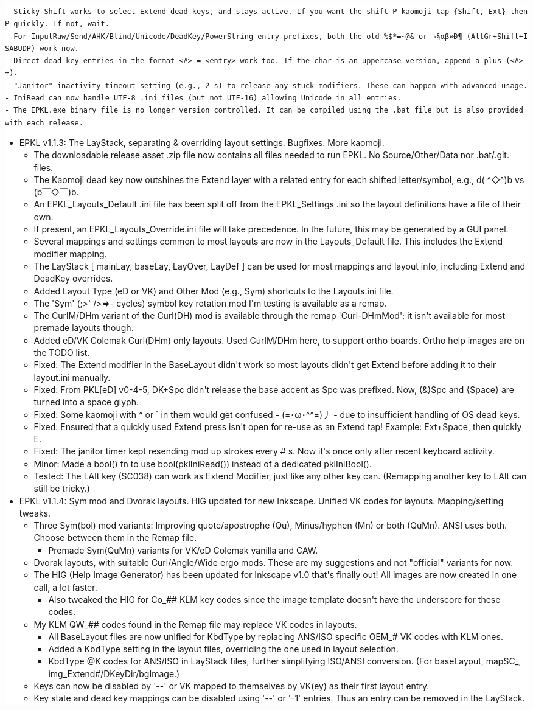 	- Sticky Shift works to select Extend dead keys, and stays active. If you want the shift-P kaomoji tap {Shift, Ext} then P quickly. If not, wait.
	- For InputRaw/Send/AHK/Blind/Unicode/DeadKey/PowerString entry prefixes, both the old %$*=~@& or →§αβ«Ð¶ (AltGr+Shift+ISABUDP) work now.
	- Direct dead key entries in the format <#> = <entry> work too. If the char is an uppercase version, append a plus (<#>+).
	- "Janitor" inactivity timeout setting (e.g., 2 s) to release any stuck modifiers. These can happen with advanced usage.
	- IniRead can now handle UTF-8 .ini files (but not UTF-16) allowing Unicode in all entries.
	- The EPKL.exe binary file is no longer version controlled. It can be compiled using the .bat file but is also provided with each release.
* EPKL v1.1.3: The LayStack, separating & overriding layout settings. Bugfixes. More kaomoji.
	- The downloadable release asset .zip file now contains all files needed to run EPKL. No Source/Other/Data nor .bat/.git. files.
	- The Kaomoji dead key now outshines the Extend layer with a related entry for each shifted letter/symbol, e.g., d( ^◇^)b vs (b￣◇￣)b.
	- An EPKL_Layouts_Default .ini file has been split off from the EPKL_Settings .ini so the layout definitions have a file of their own.
	- If present, an EPKL_Layouts_Override.ini file will take precedence. In the future, this may be generated by a GUI panel.
	- Several mappings and settings common to most layouts are now in the Layouts_Default file. This includes the Extend modifier mapping.
	- The LayStack [ mainLay, baseLay, LayOver, LayDef ] can be used for most mappings and layout info, including Extend and DeadKey overrides.
	- Added Layout Type (eD or VK) and Other Mod (e.g., Sym) shortcuts to the Layouts.ini file.
	- The 'Sym' (;>' />=>- cycles) symbol key rotation mod I'm testing is available as a remap.
	- The CurlM/DHm variant of the Curl(DH) mod is available through the remap 'Curl-DHmMod'; it isn't available for most premade layouts though.
	- Added eD/VK Colemak Curl(DHm) only layouts. Used CurlM/DHm here, to support ortho boards. Ortho help images are on the TODO list.
	- Fixed: The Extend modifier in the BaseLayout didn't work so most layouts didn't get Extend before adding it to their layout.ini manually.
	- Fixed: From PKL[eD] v0-4-5, DK+Spc didn't release the base accent as Spc was prefixed. Now, (&)Spc and {Space} are turned into a space glyph.
	- Fixed: Some kaomoji with ^ or ` in them would get confused - (=･ω･^^=)丿 - due to insufficient handling of OS dead keys.
	- Fixed: Ensured that a quickly used Extend press isn't open for re-use as an Extend tap! Example: Ext+Space, then quickly E.
	- Fixed: The janitor timer kept resending mod up strokes every # s. Now it's once only after recent keyboard activity.
	- Minor: Made a bool() fn to use bool(pklIniRead()) instead of a dedicated pklIniBool().
	- Tested: The LAlt key (SC038) can work as Extend Modifier, just like any other key can. (Remapping another key to LAlt can still be tricky.)
* EPKL v1.1.4: Sym mod and Dvorak layouts. HIG updated for new Inkscape. Unified VK codes for layouts. Mapping/setting tweaks.
	- Three Sym(bol) mod variants: Improving quote/apostrophe (Qu), Minus/hyphen (Mn) or both (QuMn). ANSI uses both. Choose between them in the Remap file.
		- Premade Sym(QuMn) variants for VK/eD Colemak vanilla and CAW.
	- Dvorak layouts, with suitable Curl/Angle/Wide ergo mods. These are my suggestions and not "official" variants for now.
	- The HIG (Help Image Generator) has been updated for Inkscape v1.0 that's finally out! All images are now created in one call, a lot faster.
		- Also tweaked the HIG for Co_## KLM key codes since the image template doesn't have the underscore for these codes.
	- My KLM QW_## codes found in the Remap file may replace VK codes in layouts.
		- All BaseLayout files are now unified for KbdType by replacing ANS/ISO specific OEM_# VK codes with KLM ones.
		- Added a KbdType setting in the layout files, overriding the one used in layout selection.
		- KbdType @K codes for ANS/ISO in LayStack files, further simplifying ISO/ANSI conversion. (For baseLayout, mapSC_, img_Extend#/DKeyDir/bgImage.)
	- Keys can now be disabled by '--' or VK mapped to themselves by VK(ey) as their first layout entry.
	- Key state and dead key mappings can be disabled using '--' or '-1' entries. Thus an entry can be removed in the LayStack.

[PKLGit]: https://github.com/Portable-Keyboard-Layout/Portable-Keyboard-Layout/ (PKL on GitHub)
[PKLSFo]: https://sourceforge.net/projects/pkl/ (PKL on SourceForge)
[PKLAHK]: https://autohotkey.com/board/topic/25991-portable-keyboard-layout/ (PKL on the AutoHotkey forums)
[AHKHom]: https://autohotkey.com/ (AutoHotkey main page)
[AHKDld]: https://autohotkey.com/download/ (AutoHotkey download page)
[MakExe]: ./Compile_EPKL.bat (Compile_EPKL batch file)
[BBTind]: https://dreymar.colemak.org/ (DreymaR's Big Bag of Keyboard Tricks)
[CmkBBT]: https://forum.colemak.com/topic/2315-dreymars-big-bag-of-keyboard-tricks-main-topic/ (BigBagOfKbdTrix on the Colemak forums)
[CmkPKL]: https://forum.colemak.com/topic/1467-dreymars-big-bag-of-keyboard-tricks-pklwindows-edition/ (BigBag-PKL on the Colemak forums)
[EPKLRM]: ./Files/ (EPKL Files folder/README)